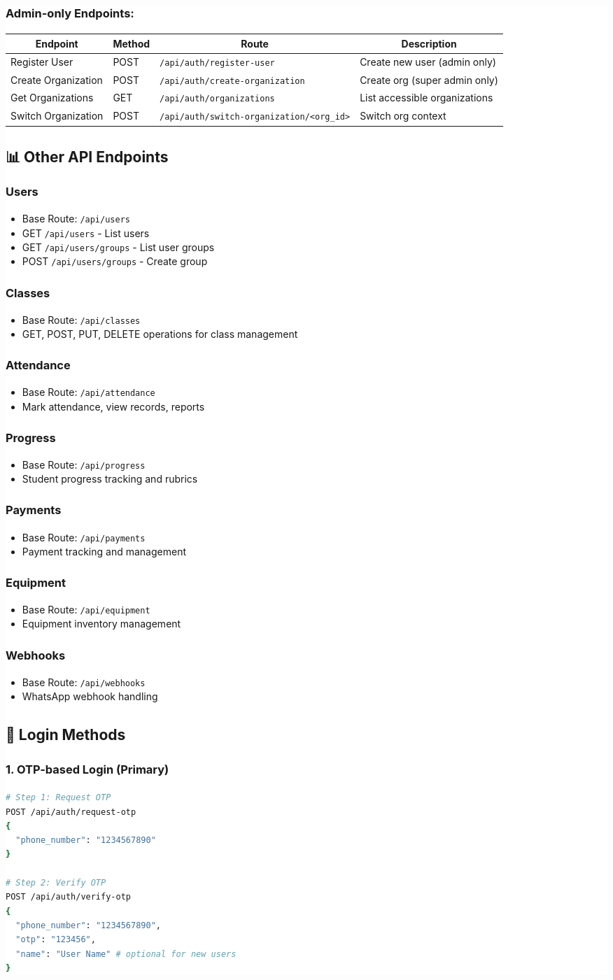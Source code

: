 ### Admin-only Endpoints:
| Endpoint | Method | Route | Description |
|----------|--------|-------|-------------|
| Register User | POST | `/api/auth/register-user` | Create new user (admin only) |
| Create Organization | POST | `/api/auth/create-organization` | Create org (super admin only) |
| Get Organizations | GET | `/api/auth/organizations` | List accessible organizations |
| Switch Organization | POST | `/api/auth/switch-organization/<org_id>` | Switch org context |

## 📊 Other API Endpoints

### Users
- Base Route: `/api/users`
- GET `/api/users` - List users
- GET `/api/users/groups` - List user groups
- POST `/api/users/groups` - Create group

### Classes
- Base Route: `/api/classes`
- GET, POST, PUT, DELETE operations for class management

### Attendance
- Base Route: `/api/attendance`
- Mark attendance, view records, reports

### Progress
- Base Route: `/api/progress`
- Student progress tracking and rubrics

### Payments
- Base Route: `/api/payments`
- Payment tracking and management

### Equipment
- Base Route: `/api/equipment`
- Equipment inventory management

### Webhooks
- Base Route: `/api/webhooks`
- WhatsApp webhook handling

## 🔑 Login Methods

### 1. OTP-based Login (Primary)
```bash
# Step 1: Request OTP
POST /api/auth/request-otp
{
  "phone_number": "1234567890"
}

# Step 2: Verify OTP
POST /api/auth/verify-otp
{
  "phone_number": "1234567890",
  "otp": "123456",
  "name": "User Name" # optional for new users
}
```